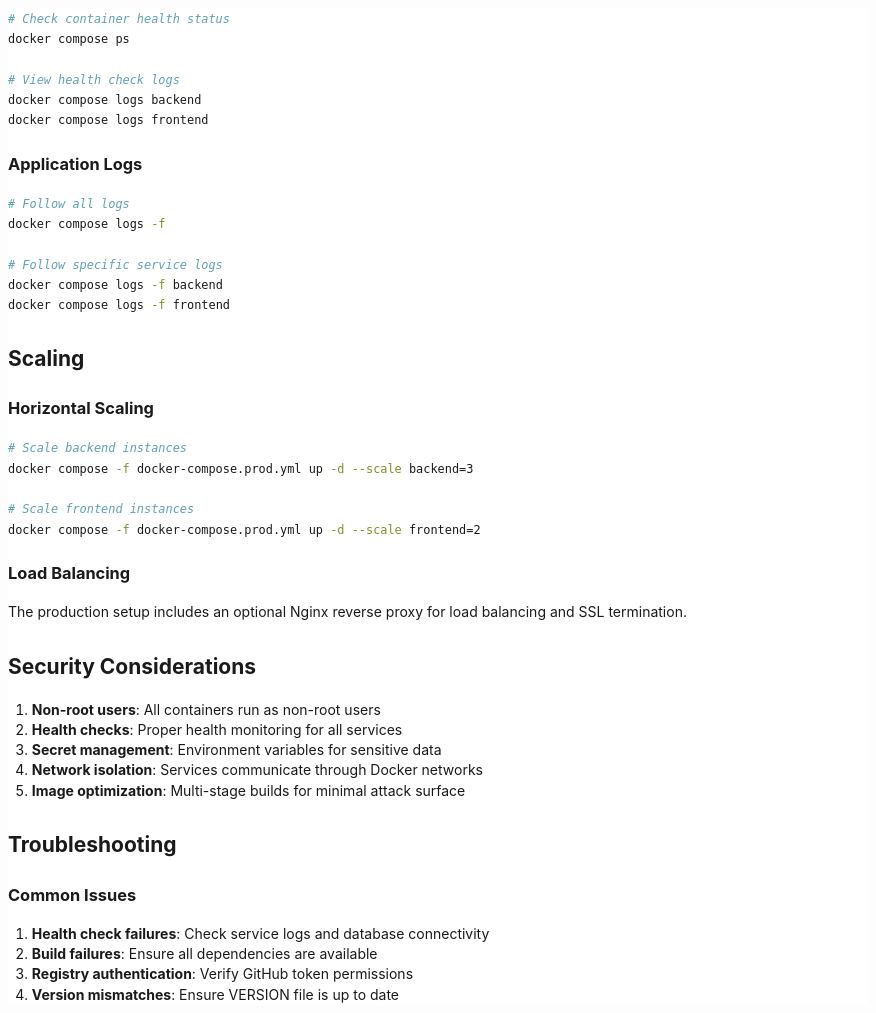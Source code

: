 ```bash
# Check container health status
docker compose ps

# View health check logs
docker compose logs backend
docker compose logs frontend
```

### Application Logs

```bash
# Follow all logs
docker compose logs -f

# Follow specific service logs
docker compose logs -f backend
docker compose logs -f frontend
```

## Scaling

### Horizontal Scaling

```bash
# Scale backend instances
docker compose -f docker-compose.prod.yml up -d --scale backend=3

# Scale frontend instances
docker compose -f docker-compose.prod.yml up -d --scale frontend=2
```

### Load Balancing

The production setup includes an optional Nginx reverse proxy for load balancing and SSL termination.

## Security Considerations

1. **Non-root users**: All containers run as non-root users
2. **Health checks**: Proper health monitoring for all services
3. **Secret management**: Environment variables for sensitive data
4. **Network isolation**: Services communicate through Docker networks
5. **Image optimization**: Multi-stage builds for minimal attack surface

## Troubleshooting

### Common Issues

1. **Health check failures**: Check service logs and database connectivity
2. **Build failures**: Ensure all dependencies are available
3. **Registry authentication**: Verify GitHub token permissions
4. **Version mismatches**: Ensure VERSION file is up to date
